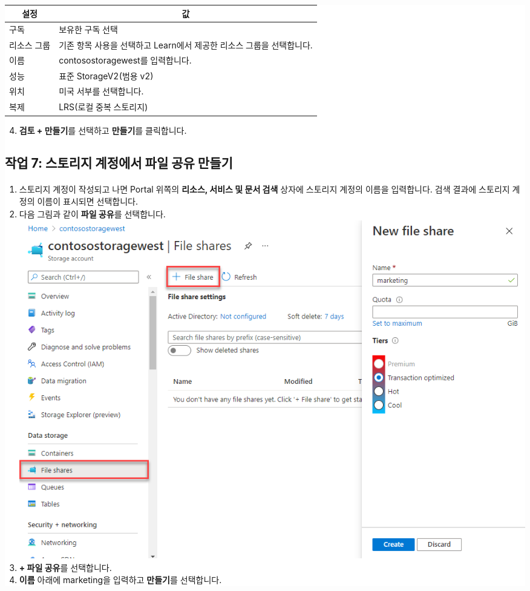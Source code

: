    | **설정**    | **값**                                                    |
   | -------------- | ------------------------------------------------------------ |
   | 구독   | 보유한 구독 선택                                     |
   | 리소스 그룹 | 기존 항목 사용을 선택하고 Learn에서 제공한 리소스 그룹을 선택합니다. |
   | 이름           | contosostoragewest를 입력합니다.                                 |
   | 성능    | 표준 StorageV2(범용 v2)                      |
   | 위치       | 미국 서부를 선택합니다.                                               |
   | 복제    | LRS(로컬 중복 스토리지)                              |

4. **검토 + 만들기**를 선택하고 **만들기**를 클릭합니다.

## 작업 7: 스토리지 계정에서 파일 공유 만들기

1. 스토리지 계정이 작성되고 나면 Portal 위쪽의 **리소스, 서비스 및 문서 검색** 상자에 스토리지 계정의 이름을 입력합니다. 검색 결과에 스토리지 계정의 이름이 표시되면 선택합니다.
2. 다음 그림과 같이 **파일 공유**를 선택합니다. 
   ![그래픽 사용자 인터페이스, 애플리케이션 자동 생성된 설명](../media/new-file-share.png)
3. **+ 파일 공유**를 선택합니다.
4. **이름** 아래에 marketing을 입력하고 **만들기**를 선택합니다.
